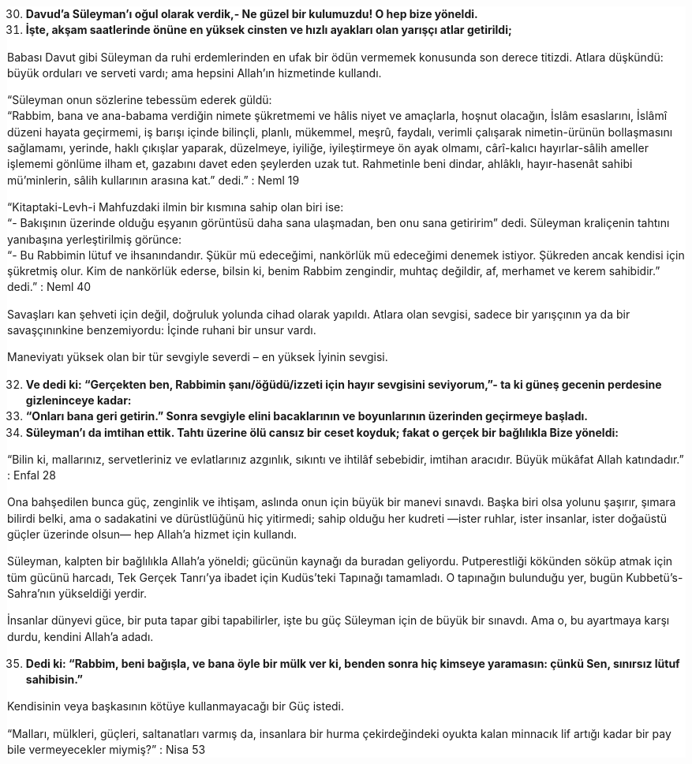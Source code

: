 30. **Davud’a Süleyman’ı oğul olarak verdik,- Ne güzel bir kulumuzdu! O hep bize yöneldi.**
31. **İşte, akşam saatlerinde önüne en yüksek cinsten ve hızlı ayakları olan yarışçı atlar getirildi;**

Babası Davut gibi Süleyman da ruhi erdemlerinden en ufak bir ödün vermemek konusunda son derece titizdi. Atlara düşkündü: büyük orduları ve serveti vardı; ama hepsini Allah’ın hizmetinde kullandı.

“Süleyman onun sözlerine tebessüm ederek güldü:  
“Rabbim, bana ve ana-babama verdiğin nimete şükretmemi ve hâlis niyet ve amaçlarla, hoşnut olacağın, İslâm esaslarını, İslâmî düzeni hayata geçirmemi, iş barışı içinde bilinçli, planlı, mükemmel, meşrû, faydalı, verimli çalışarak nimetin-ürünün bollaşmasını sağlamamı, yerinde, haklı çıkışlar yaparak, düzelmeye, iyiliğe, iyileştirmeye ön ayak olmamı, cârî-kalıcı hayırlar-sâlih ameller işlememi gönlüme ilham et, gazabını davet eden şeylerden uzak tut. Rahmetinle beni dindar, ahlâklı, hayır-hasenât sahibi mü’minlerin, sâlih kullarının arasına kat.” dedi.” : Neml 19

“Kitaptaki-Levh-i Mahfuzdaki ilmin bir kısmına sahip olan biri ise:  
“- Bakışının üzerinde olduğu eşyanın görüntüsü daha sana ulaşmadan, ben onu sana getiririm” dedi. Süleyman kraliçenin tahtını yanıbaşına yerleştirilmiş görünce:  
“- Bu Rabbimin lütuf ve ihsanındandır. Şükür mü edeceğimi, nankörlük mü edeceğimi denemek istiyor. Şükreden ancak kendisi için şükretmiş olur. Kim de nankörlük ederse, bilsin ki, benim Rabbim zengindir, muhtaç değildir, af, merhamet ve kerem sahibidir.” dedi.” : Neml 40

Savaşları kan şehveti için değil, doğruluk yolunda cihad olarak yapıldı. Atlara olan sevgisi, sadece bir yarışçının ya da bir savaşçınınkine benzemiyordu: İçinde ruhani bir unsur vardı.

Maneviyatı yüksek olan bir tür sevgiyle severdi – en yüksek İyinin sevgisi.

32. **Ve dedi ki: “Gerçekten ben, Rabbimin şanı/öğüdü/izzeti için hayır sevgisini seviyorum,”- ta ki güneş gecenin perdesine gizleninceye kadar:**
33. **“Onları bana geri getirin.” Sonra sevgiyle elini bacaklarının ve boyunlarının üzerinden geçirmeye başladı.**
34. **Süleyman’ı da imtihan ettik. Tahtı üzerine ölü cansız bir ceset koyduk; fakat o gerçek bir bağlılıkla Bize yöneldi:**

“Bilin ki, mallarınız, servetleriniz ve evlatlarınız azgınlık, sıkıntı ve ihtilâf sebebidir, imtihan aracıdır. Büyük mükâfat Allah katındadır.” : Enfal 28

Ona bahşedilen bunca güç, zenginlik ve ihtişam, aslında onun için büyük bir manevi sınavdı. Başka biri olsa yolunu şaşırır, şımara bilirdi belki, ama o sadakatini ve dürüstlüğünü hiç yitirmedi; sahip olduğu her kudreti —ister ruhlar, ister insanlar, ister doğaüstü güçler üzerinde olsun— hep Allah’a hizmet için kullandı.

Süleyman, kalpten bir bağlılıkla Allah’a yöneldi; gücünün kaynağı da buradan geliyordu. Putperestliği kökünden söküp atmak için tüm gücünü harcadı, Tek Gerçek Tanrı’ya ibadet için Kudüs’teki Tapınağı tamamladı. O tapınağın bulunduğu yer, bugün Kubbetü’s-Sahra’nın yükseldiği yerdir.

İnsanlar dünyevi güce, bir puta tapar gibi tapabilirler, işte bu güç Süleyman için de büyük bir sınavdı. Ama o, bu ayartmaya karşı durdu, kendini Allah’a adadı.

35. **Dedi ki: “Rabbim, beni bağışla, ve bana öyle bir mülk ver ki, benden sonra hiç kimseye yaramasın: çünkü Sen, sınırsız lütuf sahibisin.”**

Kendisinin veya başkasının kötüye kullanmayacağı bir Güç istedi.

“Malları, mülkleri, güçleri, saltanatları varmış da, insanlara bir hurma çekirdeğindeki oyukta kalan minnacık lif artığı kadar bir pay bile vermeyecekler miymiş?” : Nisa 53
